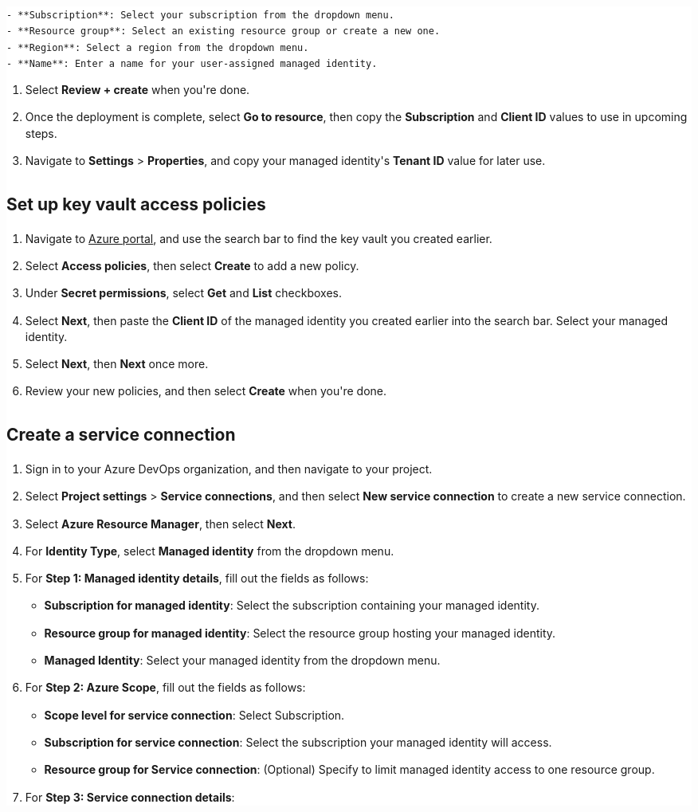     - **Subscription**: Select your subscription from the dropdown menu.
    - **Resource group**: Select an existing resource group or create a new one.
    - **Region**: Select a region from the dropdown menu.
    - **Name**: Enter a name for your user-assigned managed identity.

1. Select **Review + create** when you're done.

1. Once the deployment is complete, select **Go to resource**, then copy the **Subscription** and **Client ID** values to use in upcoming steps.

1. Navigate to **Settings** > **Properties**, and copy your managed identity's **Tenant ID** value for later use.

## Set up key vault access policies

1. Navigate to [Azure portal](https://portal.azure.com/), and use the search bar to find the key vault you created earlier.

1. Select **Access policies**, then select **Create** to add a new policy.

1. Under **Secret permissions**, select **Get** and **List** checkboxes.

1. Select **Next**, then paste the **Client ID** of the managed identity you created earlier into the search bar. Select your managed identity.

1. Select **Next**, then **Next** once more.

1. Review your new policies, and then select **Create** when you're done.

## Create a service connection

1. Sign in to your Azure DevOps organization, and then navigate to your project.

1. Select **Project settings** > **Service connections**, and then select **New service connection** to create a new service connection.

1. Select **Azure Resource Manager**, then select **Next**.

1. For **Identity Type**, select **Managed identity** from the dropdown menu.

1. For **Step 1: Managed identity details**, fill out the fields as follows:

    - **Subscription for managed identity**: Select the subscription containing your managed identity.
    
    - **Resource group for managed identity**: Select the resource group hosting your managed identity.
    
    - **Managed Identity**: Select your managed identity from the dropdown menu.

1. For **Step 2: Azure Scope**, fill out the fields as follows:

    - **Scope level for service connection**: Select Subscription.
    
    - **Subscription for service connection**: Select the subscription your managed identity will access.
    
    - **Resource group for Service connection**: (Optional) Specify to limit managed identity access to one resource group.

1. For **Step 3: Service connection details**:
